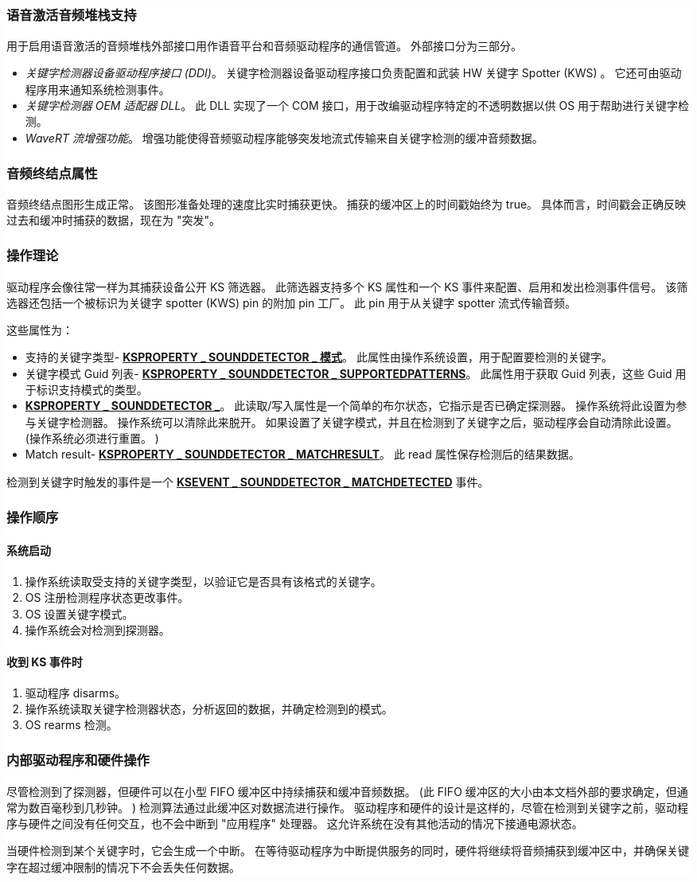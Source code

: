 ### <a name="voice-activation-audio-stack-support"></a>语音激活音频堆栈支持

用于启用语音激活的音频堆栈外部接口用作语音平台和音频驱动程序的通信管道。 外部接口分为三部分。

- *关键字检测器设备驱动程序接口 (DDI)*。 关键字检测器设备驱动程序接口负责配置和武装 HW 关键字 Spotter (KWS) 。  它还可由驱动程序用来通知系统检测事件。
- *关键字检测器 OEM 适配器 DLL*。 此 DLL 实现了一个 COM 接口，用于改编驱动程序特定的不透明数据以供 OS 用于帮助进行关键字检测。
- *WaveRT 流增强功能*。 增强功能使得音频驱动程序能够突发地流式传输来自关键字检测的缓冲音频数据。

### <a name="audio-endpoint-properties"></a>音频终结点属性

音频终结点图形生成正常。 该图形准备处理的速度比实时捕获更快。 捕获的缓冲区上的时间戳始终为 true。 具体而言，时间戳会正确反映过去和缓冲时捕获的数据，现在为 "突发"。

### <a name="theory-of-operation"></a>操作理论

驱动程序会像往常一样为其捕获设备公开 KS 筛选器。 此筛选器支持多个 KS 属性和一个 KS 事件来配置、启用和发出检测事件信号。 该筛选器还包括一个被标识为关键字 spotter (KWS) pin 的附加 pin 工厂。 此 pin 用于从关键字 spotter 流式传输音频。

这些属性为：

- 支持的关键字类型- [**KSPROPERTY \_ SOUNDDETECTOR \_ 模式**](./ksproperty-sounddetector-patterns.md)。 此属性由操作系统设置，用于配置要检测的关键字。
- 关键字模式 Guid 列表- [**KSPROPERTY \_ SOUNDDETECTOR \_ SUPPORTEDPATTERNS**](./ksproperty-sounddetector-supportedpatterns.md)。 此属性用于获取 Guid 列表，这些 Guid 用于标识支持模式的类型。
- [**KSPROPERTY \_ SOUNDDETECTOR \_**](./ksproperty-sounddetector-armed.md)。 此读取/写入属性是一个简单的布尔状态，它指示是否已确定探测器。 操作系统将此设置为参与关键字检测器。 操作系统可以清除此来脱开。 如果设置了关键字模式，并且在检测到了关键字之后，驱动程序会自动清除此设置。  (操作系统必须进行重置。 ) 
- Match result- [**KSPROPERTY \_ SOUNDDETECTOR \_ MATCHRESULT**](./ksproperty-sounddetector-matchresult.md)。 此 read 属性保存检测后的结果数据。

检测到关键字时触发的事件是一个 [**KSEVENT \_ SOUNDDETECTOR \_ MATCHDETECTED**](./ksevent-sounddetector-matchdetected.md) 事件。

### <a name="sequence-of-operation"></a>操作顺序

#### <a name="system-startup"></a>系统启动

1. 操作系统读取受支持的关键字类型，以验证它是否具有该格式的关键字。
2. OS 注册检测程序状态更改事件。
3. OS 设置关键字模式。
4. 操作系统会对检测到探测器。

#### <a name="on-receiving-the-ks-event"></a>收到 KS 事件时

1. 驱动程序 disarms。
2. 操作系统读取关键字检测器状态，分析返回的数据，并确定检测到的模式。
3. OS rearms 检测。

### <a name="internal-driver-and-hardware-operation"></a>内部驱动程序和硬件操作

尽管检测到了探测器，但硬件可以在小型 FIFO 缓冲区中持续捕获和缓冲音频数据。  (此 FIFO 缓冲区的大小由本文档外部的要求确定，但通常为数百毫秒到几秒钟。 ) 检测算法通过此缓冲区对数据流进行操作。 驱动程序和硬件的设计是这样的，尽管在检测到关键字之前，驱动程序与硬件之间没有任何交互，也不会中断到 "应用程序" 处理器。 这允许系统在没有其他活动的情况下接通电源状态。

当硬件检测到某个关键字时，它会生成一个中断。 在等待驱动程序为中断提供服务的同时，硬件将继续将音频捕获到缓冲区中，并确保关键字在超过缓冲限制的情况下不会丢失任何数据。
